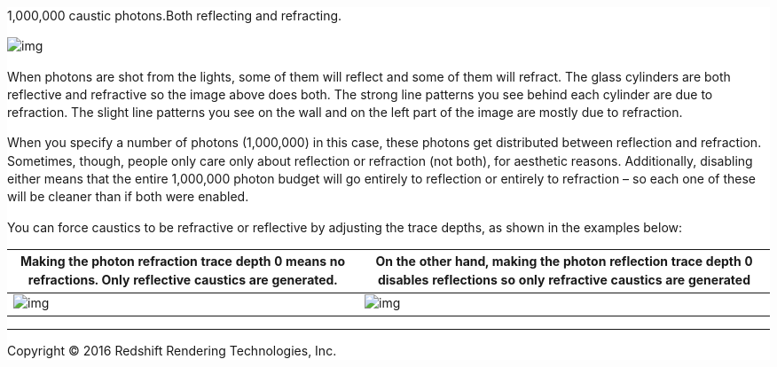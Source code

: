 1,000,000 caustic photons.Both reflecting and refracting.

![img](http://docs.redshift3d.com/Content/Resources/Images/I/3000200.png)

When photons are shot from the lights, some of them will reflect and some of them will refract. The glass cylinders are both reflective and refractive so the image above does both. The strong line patterns you see behind each cylinder are due to refraction. The slight line patterns you see on the wall and on the left part of the image are mostly due to refraction.

When you specify a number of photons (1,000,000) in this case, these photons get distributed between reflection and refraction. Sometimes, though, people only care only about reflection or refraction (not both), for aesthetic reasons. Additionally, disabling either means that the entire 1,000,000 photon budget will go entirely to reflection or entirely to refraction – so each one of these will be cleaner than if both were enabled.

You can force caustics to be refractive or reflective by adjusting the trace depths, as shown in the examples below:

| Making the photon refraction trace depth 0 means no refractions. Only reflective caustics are generated. | On the other hand, making the photon reflection trace depth 0 disables reflections so only refractive caustics are generated |
| ---------------------------------------- | ---------------------------------------- |
| ![img](http://docs.redshift3d.com/Content/Resources/Images/I/0300000A10.png) | ![img](http://docs.redshift3d.com/Content/Resources/Images/I/0300000B9.png) |

 

------

Copyright © 2016 Redshift Rendering Technologies, Inc.